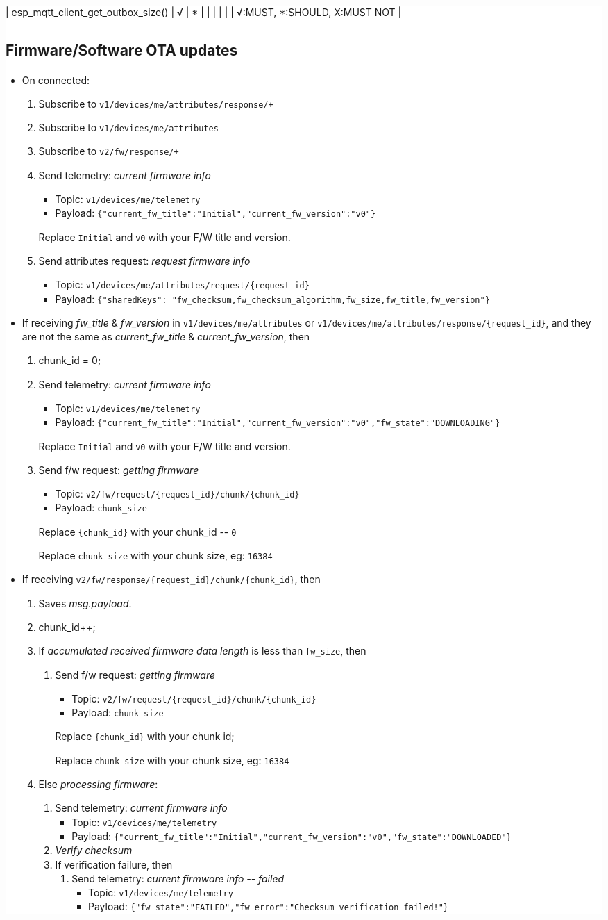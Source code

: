 | esp_mqtt_client_get_outbox_size() | √                            | *                                           |                                                                                                                                                                                                                                        |
|                                   |                              |                                             | √:MUST, *:SHOULD, X:MUST NOT                                                                                                                                                                                                           |

## Firmware/Software OTA updates

* On connected:
   1. Subscribe to `v1/devices/me/attributes/response/+`
   1. Subscribe to `v1/devices/me/attributes`
   1. Subscribe to `v2/fw/response/+`
   1. Send telemetry: *current firmware info*
      * Topic: `v1/devices/me/telemetry`
      * Payload: `{"current_fw_title":"Initial","current_fw_version":"v0"}`

      Replace `Initial` and `v0` with your F/W title and version.

   1. Send attributes request: *request firmware info*
      * Topic: `v1/devices/me/attributes/request/{request_id}`
      * Payload: `{"sharedKeys": "fw_checksum,fw_checksum_algorithm,fw_size,fw_title,fw_version"}`

* If receiving *fw_title* & *fw_version* in `v1/devices/me/attributes` or `v1/devices/me/attributes/response/{request_id}`, and they are not the same as *current_fw_title* & *current_fw_version*, then
   1. chunk_id = 0;
   2. Send telemetry: *current firmware info*
      * Topic: `v1/devices/me/telemetry`
      * Payload: `{"current_fw_title":"Initial","current_fw_version":"v0","fw_state":"DOWNLOADING"}`

      Replace `Initial` and `v0` with your F/W title and version.

   3. Send f/w request: *getting firmware*
      * Topic: `v2/fw/request/{request_id}/chunk/{chunk_id}`
      * Payload: `chunk_size`

      Replace `{chunk_id}` with your chunk_id -- `0`

      Replace `chunk_size` with your chunk size, eg: `16384`

* If receiving `v2/fw/response/{request_id}/chunk/{chunk_id}`, then
   1. Saves *msg.payload*.
   2. chunk_id++;
   3. If *accumulated received firmware data length* is less than `fw_size`, then
      1. Send f/w request: *getting firmware*
         * Topic: `v2/fw/request/{request_id}/chunk/{chunk_id}`
         * Payload: `chunk_size`

         Replace `{chunk_id}` with your chunk id;

         Replace `chunk_size` with your chunk size, eg: `16384`

   4. Else *processing firmware*:
      1. Send telemetry: *current firmware info*
         * Topic: `v1/devices/me/telemetry`
         * Payload: `{"current_fw_title":"Initial","current_fw_version":"v0","fw_state":"DOWNLOADED"}`
      2. *Verify checksum*
      3. If verification failure, then
         1. Send telemetry: *current firmware info -- failed*
            * Topic: `v1/devices/me/telemetry`
            * Payload: `{"fw_state":"FAILED","fw_error":"Checksum verification failed!"}`
